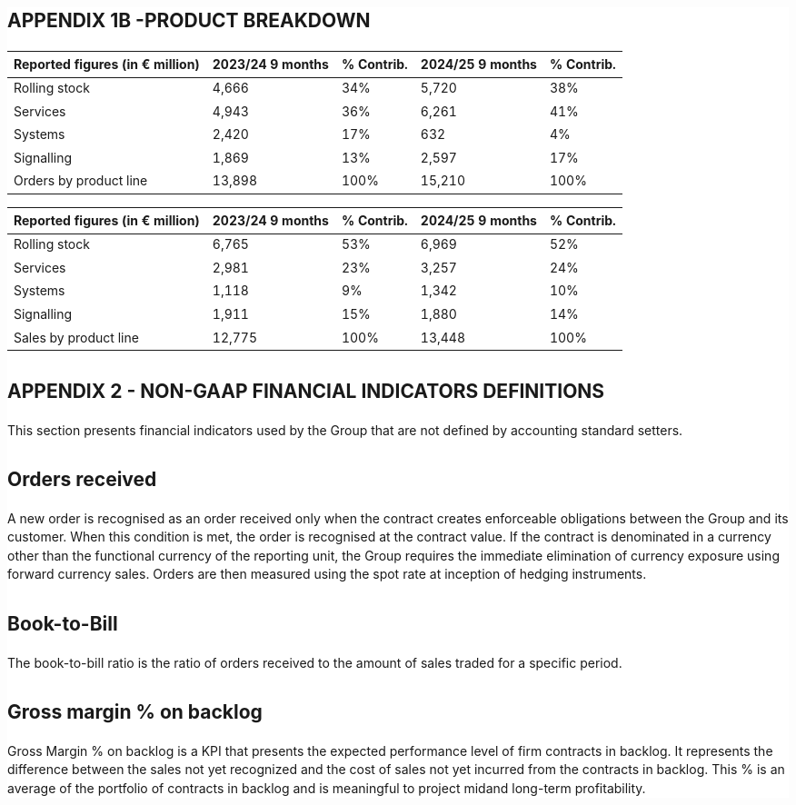 ## APPENDIX 1B -PRODUCT BREAKDOWN

| Reported figures  (in € million)   | 2023/24 9 months   | %  Contrib.   | 2024/25  9 months   | %  Contrib.   |
|------------------------------------|--------------------|---------------|---------------------|---------------|
| Rolling stock                      | 4,666              | 34%           | 5,720               | 38%           |
| Services                           | 4,943              | 36%           | 6,261               | 41%           |
| Systems                            | 2,420              | 17%           | 632                 | 4%            |
| Signalling                         | 1,869              | 13%           | 2,597               | 17%           |
| Orders by product line             | 13,898             | 100%          | 15,210              | 100%          |

| Reported figures (in € million)   | 2023/24 9 months   | %  Contrib.   | 2024/25  9 months   | %  Contrib.   |
|-----------------------------------|--------------------|---------------|---------------------|---------------|
| Rolling stock                     | 6,765              | 53%           | 6,969               | 52%           |
| Services                          | 2,981              | 23%           | 3,257               | 24%           |
| Systems                           | 1,118              | 9%            | 1,342               | 10%           |
| Signalling                        | 1,911              | 15%           | 1,880               | 14%           |
| Sales by product line             | 12,775             | 100%          | 13,448              | 100%          |



## APPENDIX 2 - NON-GAAP FINANCIAL INDICATORS DEFINITIONS

This section presents financial indicators used by the Group that are not defined by accounting standard setters.

## Orders received

A new order is recognised as an order received only when the contract creates enforceable obligations between the Group and its customer. When this condition is met, the order is recognised at the contract value.  If the contract is denominated in a currency other than the functional currency of the reporting unit, the Group requires the immediate elimination of currency exposure using forward currency sales. Orders are then measured using the spot rate at inception of hedging instruments.

## Book-to-Bill

The book-to-bill ratio is the ratio of orders received to the amount of sales traded for a specific period.

## Gross margin % on backlog

Gross Margin % on backlog is a KPI that presents the expected performance level of firm contracts in backlog. It represents the difference between the sales not yet recognized and the cost of sales not yet incurred from the contracts in backlog. This % is an average of the portfolio of contracts in backlog and is meaningful to project midand long-term profitability.
